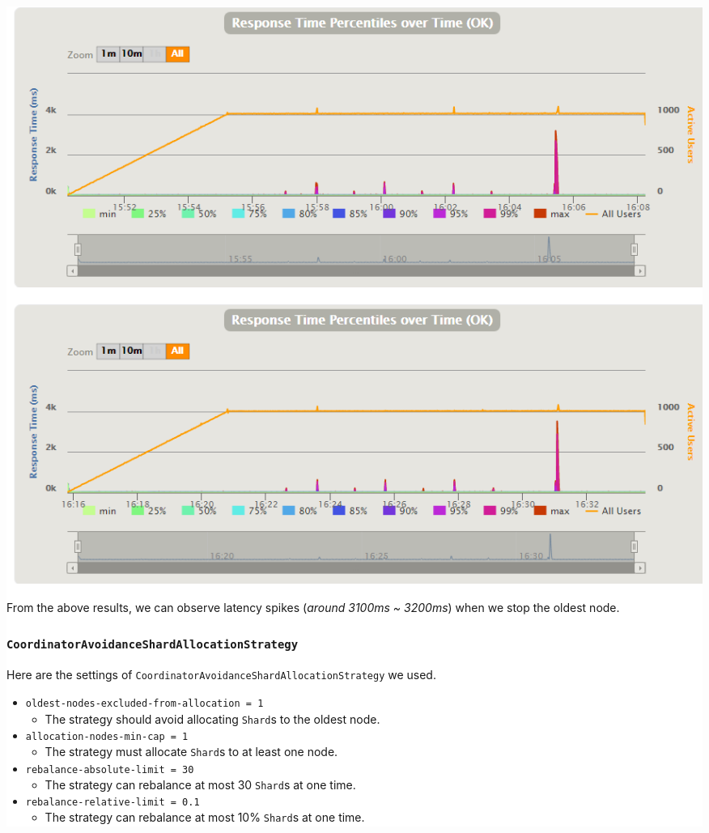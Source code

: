 ![LeastShardAllocationStrategy_exp2](img/least_response-time_exp2.png)

![LeastShardAllocationStrategy_exp3](img/least_response-time_exp3.png)

From the above results, we can observe latency spikes (*around 3100ms ~ 3200ms*) when we stop the oldest node.

### `CoordinatorAvoidanceShardAllocationStrategy`
Here are the settings of `CoordinatorAvoidanceShardAllocationStrategy` we used.

* `oldest-nodes-excluded-from-allocation = 1`  
  * The strategy should avoid allocating `Shard`s to the oldest node.
* `allocation-nodes-min-cap = 1`
  * The strategy must allocate `Shard`s to at least one node.
* `rebalance-absolute-limit = 30`
  * The strategy can rebalance at most 30 `Shard`s at one time.
* `rebalance-relative-limit = 0.1`
  * The strategy can rebalance at most 10% `Shard`s at one time.
